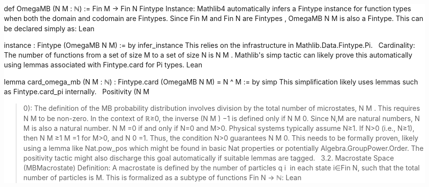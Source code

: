 def OmegaMB (N M : ℕ) := Fin M → Fin N
Fintype Instance: Mathlib4 automatically infers a Fintype instance for function types when both the domain and codomain are Fintypes. Since Fin M and Fin N are Fintypes , OmegaMB N M is also a Fintype. This can be declared simply as:
Lean

instance : Fintype (OmegaMB N M) := by infer_instance
This relies on the infrastructure in Mathlib.Data.Fintype.Pi.   
Cardinality: The number of functions from a set of size M to a set of size N is N 
M
 . Mathlib's simp tactic can likely prove this automatically using lemmas associated with Fintype.card for Pi types.
Lean

lemma card_omega_mb (N M : ℕ) : Fintype.card (OmegaMB N M) = N ^ M := by simp
This simplification likely uses lemmas such as Fintype.card_pi internally.   
Positivity (N 
M
 >0): The definition of the MB probability distribution involves division by the total number of microstates, N 
M
 . This requires N 
M
  to be non-zero. In the context of ℝ≥0, the inverse (N 
M
 ) 
−1
  is defined only if N 
M
 >0. Since N,M are natural numbers, N 
M
  is also a natural number. N 
M
 =0 if and only if N=0 and M>0. Physical systems typically assume N≥1. If N>0 (i.e., N≥1), then N 
M
 ≥1 
M
 =1 for M>0, and N 
0
 =1. Thus, the condition N>0 guarantees N 
M
 >0. This needs to be formally proven, likely using a lemma like Nat.pow_pos which might be found in basic Nat properties or potentially Algebra.GroupPower.Order. The positivity tactic might also discharge this goal automatically if suitable lemmas are tagged.   
3.2. Macrostate Space (MBMacrostate)
Definition: A macrostate is defined by the number of particles q 
i
​
  in each state i∈Fin N, such that the total number of particles is M. This is formalized as a subtype of functions Fin N → ℕ:
Lean

